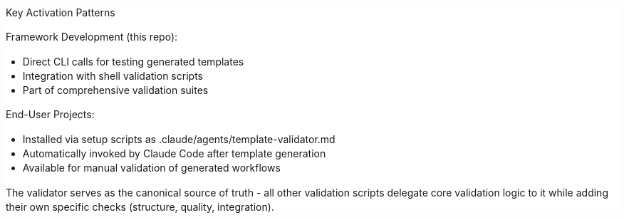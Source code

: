   Key Activation Patterns

  Framework Development (this repo):
  - Direct CLI calls for testing generated templates
  - Integration with shell validation scripts
  - Part of comprehensive validation suites

  End-User Projects:
  - Installed via setup scripts as .claude/agents/template-validator.md
  - Automatically invoked by Claude Code after template generation
  - Available for manual validation of generated workflows

  The validator serves as the canonical source of truth - all other validation
  scripts delegate core validation logic to it while adding their own specific
  checks (structure, quality, integration).